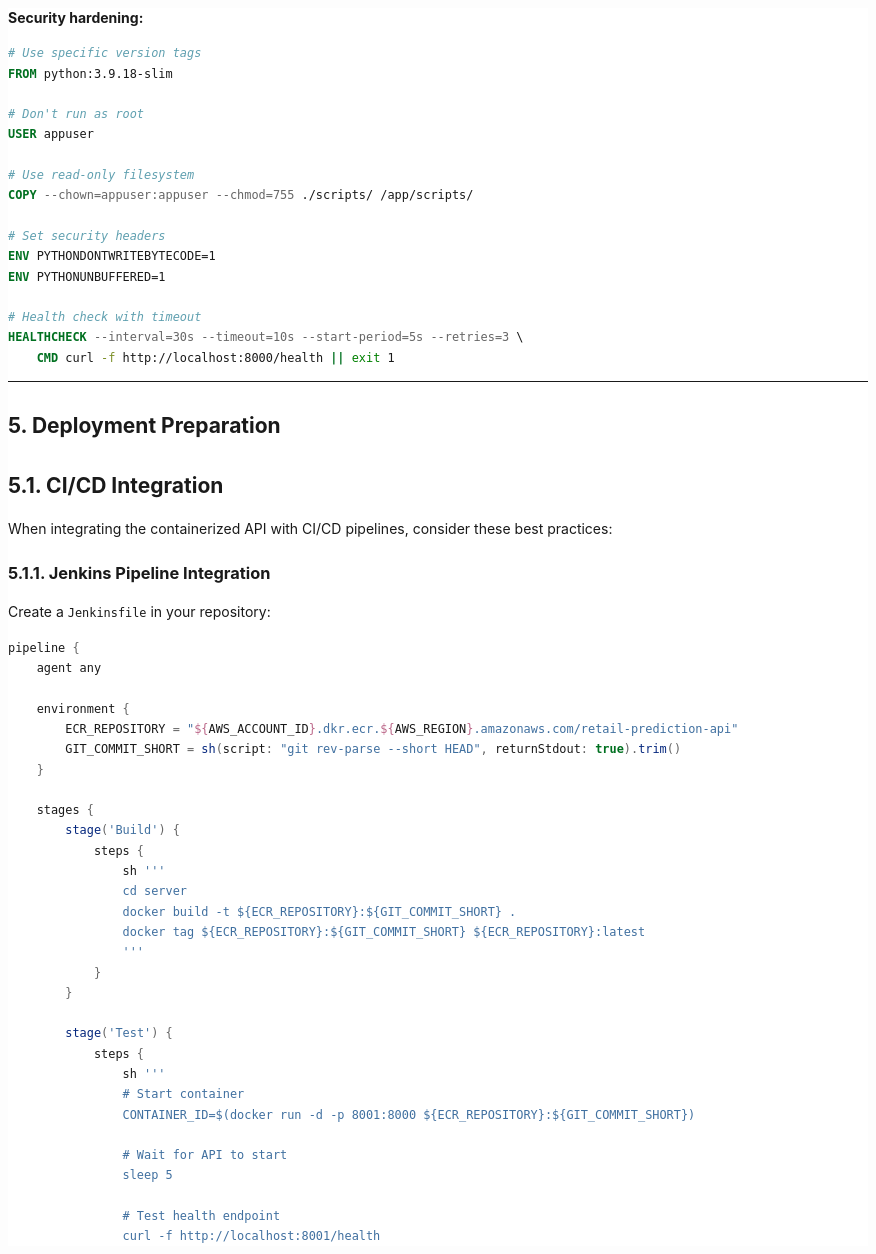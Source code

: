 **Security hardening:**

```dockerfile
# Use specific version tags
FROM python:3.9.18-slim

# Don't run as root
USER appuser

# Use read-only filesystem
COPY --chown=appuser:appuser --chmod=755 ./scripts/ /app/scripts/

# Set security headers
ENV PYTHONDONTWRITEBYTECODE=1
ENV PYTHONUNBUFFERED=1

# Health check with timeout
HEALTHCHECK --interval=30s --timeout=10s --start-period=5s --retries=3 \
    CMD curl -f http://localhost:8000/health || exit 1
```

---

## 5. Deployment Preparation

## 5.1. CI/CD Integration

When integrating the containerized API with CI/CD pipelines, consider these best practices:

### 5.1.1. Jenkins Pipeline Integration

Create a `Jenkinsfile` in your repository:

```groovy
pipeline {
    agent any
    
    environment {
        ECR_REPOSITORY = "${AWS_ACCOUNT_ID}.dkr.ecr.${AWS_REGION}.amazonaws.com/retail-prediction-api"
        GIT_COMMIT_SHORT = sh(script: "git rev-parse --short HEAD", returnStdout: true).trim()
    }
    
    stages {
        stage('Build') {
            steps {
                sh '''
                cd server
                docker build -t ${ECR_REPOSITORY}:${GIT_COMMIT_SHORT} .
                docker tag ${ECR_REPOSITORY}:${GIT_COMMIT_SHORT} ${ECR_REPOSITORY}:latest
                '''
            }
        }
        
        stage('Test') {
            steps {
                sh '''
                # Start container
                CONTAINER_ID=$(docker run -d -p 8001:8000 ${ECR_REPOSITORY}:${GIT_COMMIT_SHORT})
                
                # Wait for API to start
                sleep 5
                
                # Test health endpoint
                curl -f http://localhost:8001/health
```